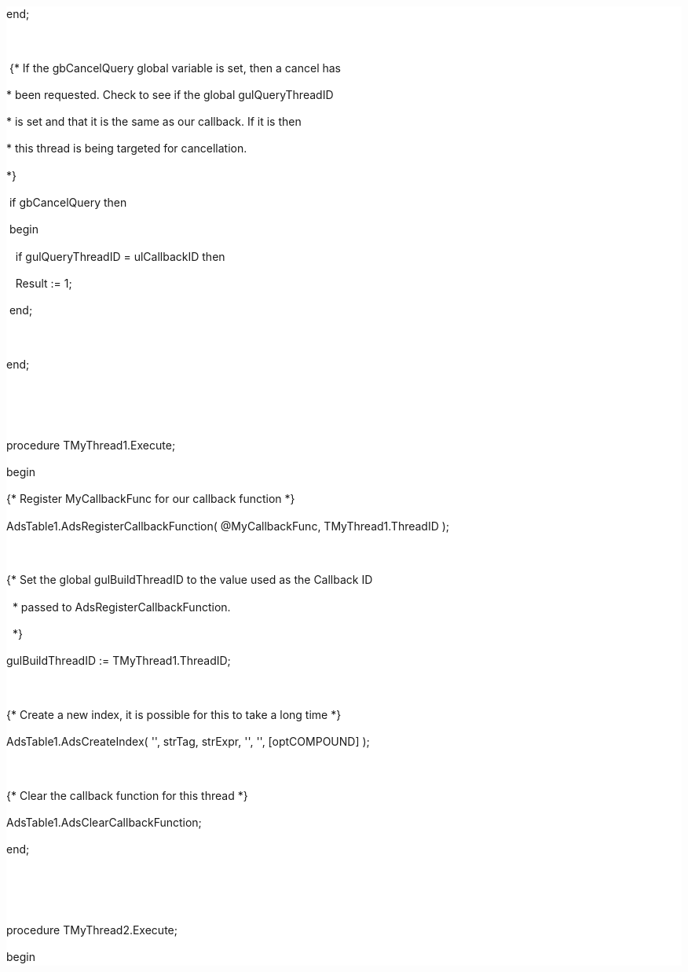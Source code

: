 end;

 

 {\* If the gbCancelQuery global variable is set, then a cancel has

\* been requested. Check to see if the global gulQueryThreadID

\* is set and that it is the same as our callback. If it is then

\* this thread is being targeted for cancellation.

\*}

 if gbCancelQuery then

 begin

   if gulQueryThreadID = ulCallbackID then

   Result := 1;

 end;

 

end;

 

 

procedure TMyThread1.Execute;

begin

{\* Register MyCallbackFunc for our callback function \*}

AdsTable1.AdsRegisterCallbackFunction( @MyCallbackFunc, TMyThread1.ThreadID );

 

{\* Set the global gulBuildThreadID to the value used as the Callback ID

  \* passed to AdsRegisterCallbackFunction.

  \*}

gulBuildThreadID := TMyThread1.ThreadID;

 

{\* Create a new index, it is possible for this to take a long time \*}

AdsTable1.AdsCreateIndex( '', strTag, strExpr, '', '', [optCOMPOUND] );

 

{\* Clear the callback function for this thread \*}

AdsTable1.AdsClearCallbackFunction;

end;

 

 

procedure TMyThread2.Execute;

begin
